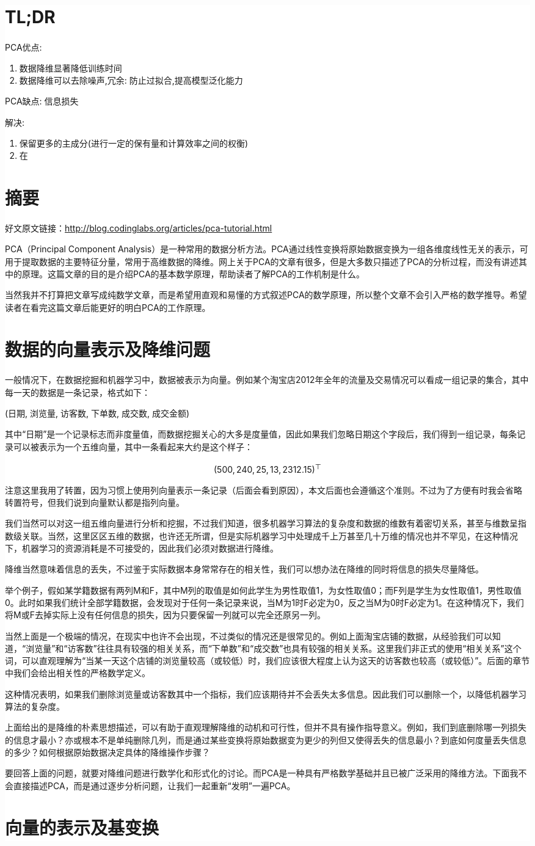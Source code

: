 
# TL;DR
PCA优点:
1. 数据降维显著降低训练时间
2. 数据降维可以去除噪声,冗余: 防止过拟合,提高模型泛化能力

PCA缺点:
信息损失

解决:
1. 保留更多的主成分(进行一定的保有量和计算效率之间的权衡)
2. 在



# 摘要

好文原文链接：http://blog.codinglabs.org/articles/pca-tutorial.html

PCA（Principal Component Analysis）是一种常用的数据分析方法。PCA通过线性变换将原始数据变换为一组各维度线性无关的表示，可用于提取数据的主要特征分量，常用于高维数据的降维。网上关于PCA的文章有很多，但是大多数只描述了PCA的分析过程，而没有讲述其中的原理。这篇文章的目的是介绍PCA的基本数学原理，帮助读者了解PCA的工作机制是什么。

当然我并不打算把文章写成纯数学文章，而是希望用直观和易懂的方式叙述PCA的数学原理，所以整个文章不会引入严格的数学推导。希望读者在看完这篇文章后能更好的明白PCA的工作原理。

# 数据的向量表示及降维问题

一般情况下，在数据挖掘和机器学习中，数据被表示为向量。例如某个淘宝店2012年全年的流量及交易情况可以看成一组记录的集合，其中每一天的数据是一条记录，格式如下：

(日期, 浏览量, 访客数, 下单数, 成交数, 成交金额)

其中“日期”是一个记录标志而非度量值，而数据挖掘关心的大多是度量值，因此如果我们忽略日期这个字段后，我们得到一组记录，每条记录可以被表示为一个五维向量，其中一条看起来大约是这个样子：

$$(500,240,25,13,2312.15)^{\top}$$



注意这里我用了转置，因为习惯上使用列向量表示一条记录（后面会看到原因），本文后面也会遵循这个准则。不过为了方便有时我会省略转置符号，但我们说到向量默认都是指列向量。

我们当然可以对这一组五维向量进行分析和挖掘，不过我们知道，很多机器学习算法的复杂度和数据的维数有着密切关系，甚至与维数呈指数级关联。当然，这里区区五维的数据，也许还无所谓，但是实际机器学习中处理成千上万甚至几十万维的情况也并不罕见，在这种情况下，机器学习的资源消耗是不可接受的，因此我们必须对数据进行降维。

降维当然意味着信息的丢失，不过鉴于实际数据本身常常存在的相关性，我们可以想办法在降维的同时将信息的损失尽量降低。

举个例子，假如某学籍数据有两列M和F，其中M列的取值是如何此学生为男性取值1，为女性取值0；而F列是学生为女性取值1，男性取值0。此时如果我们统计全部学籍数据，会发现对于任何一条记录来说，当M为1时F必定为0，反之当M为0时F必定为1。在这种情况下，我们将M或F去掉实际上没有任何信息的损失，因为只要保留一列就可以完全还原另一列。

当然上面是一个极端的情况，在现实中也许不会出现，不过类似的情况还是很常见的。例如上面淘宝店铺的数据，从经验我们可以知道，“浏览量”和“访客数”往往具有较强的相关关系，而“下单数”和“成交数”也具有较强的相关关系。这里我们非正式的使用“相关关系”这个词，可以直观理解为“当某一天这个店铺的浏览量较高（或较低）时，我们应该很大程度上认为这天的访客数也较高（或较低）”。后面的章节中我们会给出相关性的严格数学定义。

这种情况表明，如果我们删除浏览量或访客数其中一个指标，我们应该期待并不会丢失太多信息。因此我们可以删除一个，以降低机器学习算法的复杂度。

上面给出的是降维的朴素思想描述，可以有助于直观理解降维的动机和可行性，但并不具有操作指导意义。例如，我们到底删除哪一列损失的信息才最小？亦或根本不是单纯删除几列，而是通过某些变换将原始数据变为更少的列但又使得丢失的信息最小？到底如何度量丢失信息的多少？如何根据原始数据决定具体的降维操作步骤？

要回答上面的问题，就要对降维问题进行数学化和形式化的讨论。而PCA是一种具有严格数学基础并且已被广泛采用的降维方法。下面我不会直接描述PCA，而是通过逐步分析问题，让我们一起重新“发明”一遍PCA。

# 向量的表示及基变换
